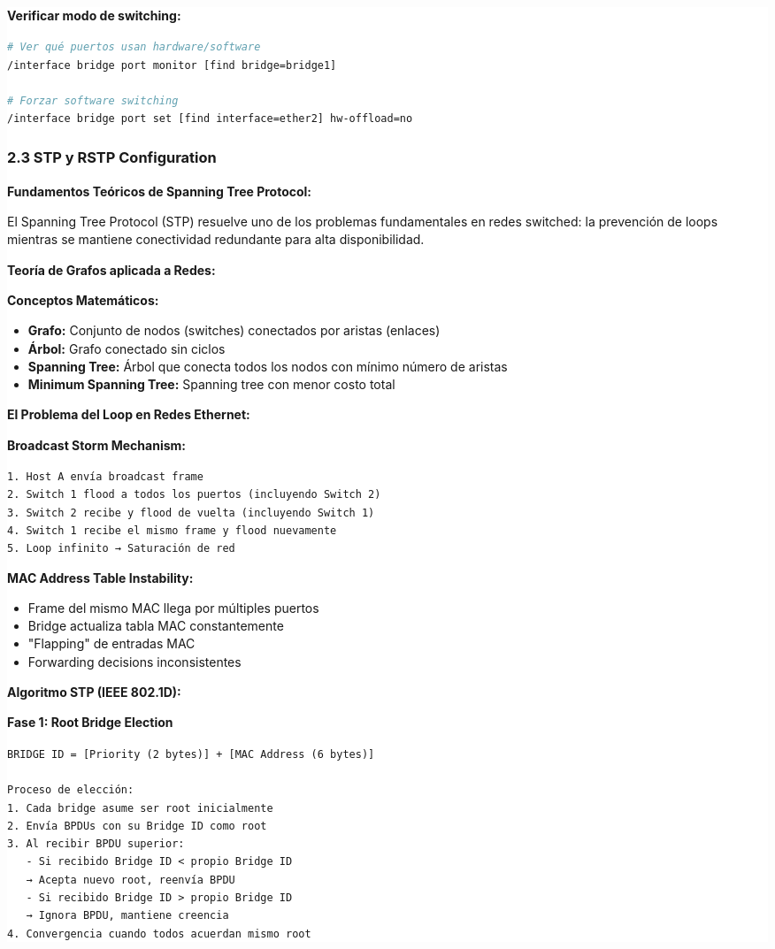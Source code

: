 **Verificar modo de switching:**
```bash
# Ver qué puertos usan hardware/software
/interface bridge port monitor [find bridge=bridge1]

# Forzar software switching
/interface bridge port set [find interface=ether2] hw-offload=no
```

### 2.3 STP y RSTP Configuration

**Fundamentos Teóricos de Spanning Tree Protocol:**

El Spanning Tree Protocol (STP) resuelve uno de los problemas fundamentales en redes switched: la prevención de loops mientras se mantiene conectividad redundante para alta disponibilidad.

**Teoría de Grafos aplicada a Redes:**

**Conceptos Matemáticos:**
- **Grafo:** Conjunto de nodos (switches) conectados por aristas (enlaces)
- **Árbol:** Grafo conectado sin ciclos
- **Spanning Tree:** Árbol que conecta todos los nodos con mínimo número de aristas
- **Minimum Spanning Tree:** Spanning tree con menor costo total

**El Problema del Loop en Redes Ethernet:**

**Broadcast Storm Mechanism:**
```
1. Host A envía broadcast frame
2. Switch 1 flood a todos los puertos (incluyendo Switch 2)
3. Switch 2 recibe y flood de vuelta (incluyendo Switch 1)  
4. Switch 1 recibe el mismo frame y flood nuevamente
5. Loop infinito → Saturación de red
```

**MAC Address Table Instability:**
- Frame del mismo MAC llega por múltiples puertos
- Bridge actualiza tabla MAC constantemente
- "Flapping" de entradas MAC
- Forwarding decisions inconsistentes

**Algoritmo STP (IEEE 802.1D):**

**Fase 1: Root Bridge Election**
```
BRIDGE ID = [Priority (2 bytes)] + [MAC Address (6 bytes)]

Proceso de elección:
1. Cada bridge asume ser root inicialmente
2. Envía BPDUs con su Bridge ID como root
3. Al recibir BPDU superior:
   - Si recibido Bridge ID < propio Bridge ID
   → Acepta nuevo root, reenvía BPDU
   - Si recibido Bridge ID > propio Bridge ID  
   → Ignora BPDU, mantiene creencia
4. Convergencia cuando todos acuerdan mismo root
```
